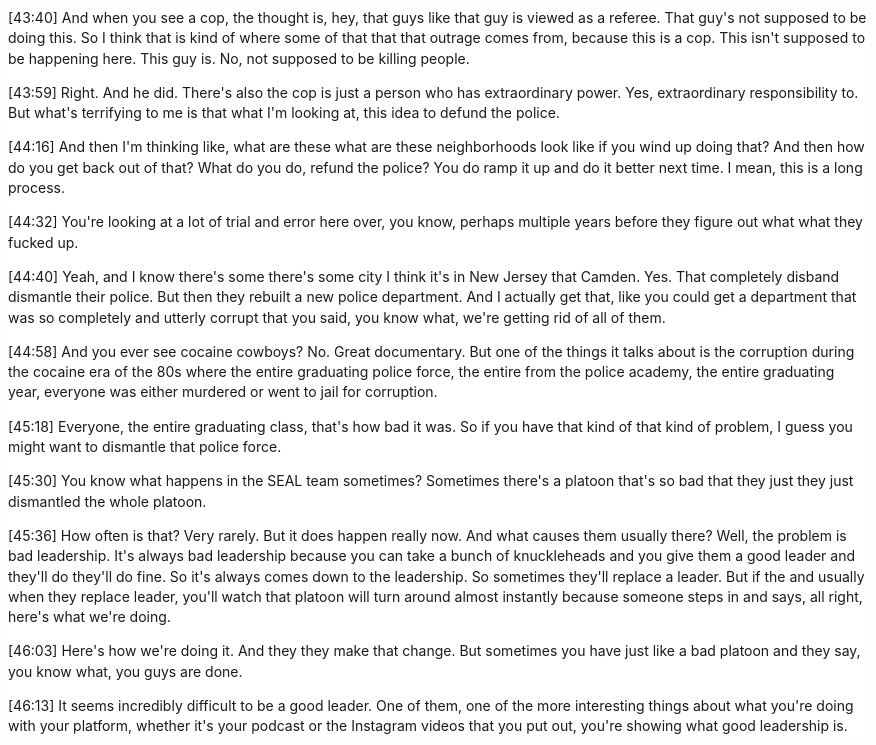 [43:40]
And when you see a cop, the thought is, hey, that guys like that guy is viewed as a referee. That guy's not supposed to be doing this. So I think that is kind of where some of that that that outrage comes from, because this is a cop. This isn't supposed to be happening here. This guy is. No, not supposed to be killing people.

[43:59]
Right. And he did. There's also the cop is just a person who has extraordinary power. Yes, extraordinary responsibility to. But what's terrifying to me is that what I'm looking at, this idea to defund the police.

[44:16]
And then I'm thinking like, what are these what are these neighborhoods look like if you wind up doing that? And then how do you get back out of that? What do you do, refund the police? You do ramp it up and do it better next time. I mean, this is a long process.

[44:32]
You're looking at a lot of trial and error here over, you know, perhaps multiple years before they figure out what what they fucked up.

[44:40]
Yeah, and I know there's some there's some city I think it's in New Jersey that Camden. Yes. That completely disband dismantle their police. But then they rebuilt a new police department. And I actually get that, like you could get a department that was so completely and utterly corrupt that you said, you know what, we're getting rid of all of them.

[44:58]
And you ever see cocaine cowboys? No. Great documentary. But one of the things it talks about is the corruption during the cocaine era of the 80s where the entire graduating police force, the entire from the police academy, the entire graduating year, everyone was either murdered or went to jail for corruption.

[45:18]
Everyone, the entire graduating class, that's how bad it was. So if you have that kind of that kind of problem, I guess you might want to dismantle that police force.

[45:30]
You know what happens in the SEAL team sometimes? Sometimes there's a platoon that's so bad that they just they just dismantled the whole platoon.

[45:36]
How often is that? Very rarely. But it does happen really now. And what causes them usually there? Well, the problem is bad leadership. It's always bad leadership because you can take a bunch of knuckleheads and you give them a good leader and they'll do they'll do fine. So it's always comes down to the leadership. So sometimes they'll replace a leader. But if the and usually when they replace leader, you'll watch that platoon will turn around almost instantly because someone steps in and says, all right, here's what we're doing.

[46:03]
Here's how we're doing it. And they they make that change. But sometimes you have just like a bad platoon and they say, you know what, you guys are done.

[46:13]
It seems incredibly difficult to be a good leader. One of them, one of the more interesting things about what you're doing with your platform, whether it's your podcast or the Instagram videos that you put out, you're showing what good leadership is.
